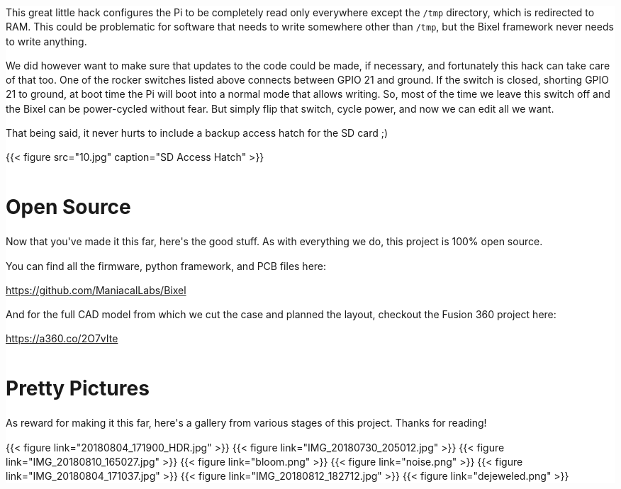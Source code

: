 This great little hack configures the Pi to be completely read only everywhere except the `/tmp` directory, which is redirected to RAM. This could be problematic for software that needs to write somewhere other than `/tmp`, but the Bixel framework never needs to write anything.

We did however want to make sure that updates to the code could be made, if necessary, and fortunately this hack can take care of that too. One of the rocker switches listed above connects between GPIO 21 and ground. If the switch is closed, shorting GPIO 21 to ground, at boot time the Pi will boot into a normal mode that allows writing. So, most of the time we leave this switch off and the Bixel can be power-cycled without fear. But simply flip that switch, cycle power, and now we can edit all we want.

That being said, it never hurts to include a backup access hatch for the SD card ;)

{{< figure src="10.jpg" caption="SD Access Hatch" >}}

# Open Source

Now that you've made it this far, here's the good stuff. As with everything we do, this project is 100% open source.

You can find all the firmware, python framework, and PCB files here:

https://github.com/ManiacalLabs/Bixel

And for the full CAD model from which we cut the case and planned the layout, checkout the Fusion 360 project here:

https://a360.co/2O7vIte

# Pretty Pictures

As reward for making it this far, here's a gallery from various stages of this project. Thanks for reading!

{{< figure link="20180804_171900_HDR.jpg" >}}
{{< figure link="IMG_20180730_205012.jpg" >}}
{{< figure link="IMG_20180810_165027.jpg" >}}
{{< figure link="bloom.png" >}}
{{< figure link="noise.png" >}}
{{< figure link="IMG_20180804_171037.jpg" >}}
{{< figure link="IMG_20180812_182712.jpg" >}}
{{< figure link="dejeweled.png" >}}
